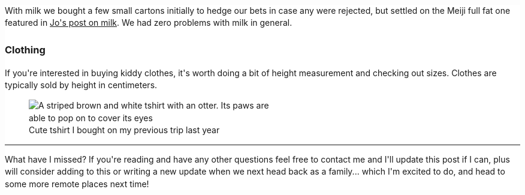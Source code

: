 With milk we bought a few small cartons initially to hedge our bets in case any were rejected, but settled on the Meiji full fat one featured in [Jo's post on milk](https://www.thetokyochapter.com/buying-milk-in-japan/). We had zero problems with milk in general.


### Clothing
If you're interested in buying kiddy clothes, it's worth doing a bit of height measurement and checking out sizes. Clothes are typically sold by height in centimeters. 

<div style="max-width:500px!important;">
<figure>
<img src="/img/content/blog/20240421-otter.jpg" alt="A striped brown and white tshirt with an otter. Its paws are able to pop on to cover its eyes" />
<figcaption>Cute tshirt I bought on my previous trip last year</figcaption>
</figure>
</div>

---
What have I missed? If you're reading and have any other questions feel free to contact me and I'll update this post if I can, plus will consider adding to this or writing a new update when we next head back as a family... which I'm excited to do, and head to some more remote places next time!